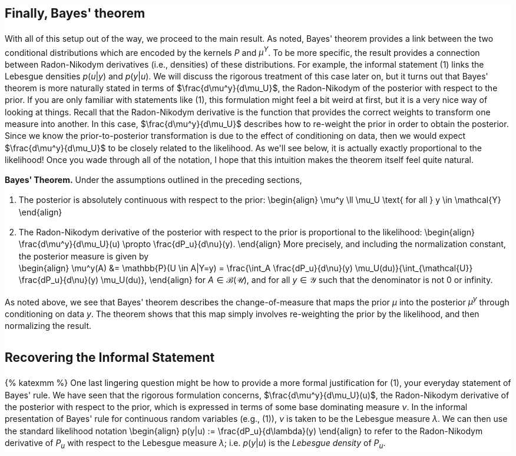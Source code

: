 
## Finally, Bayes' theorem
With all of this setup out of the way, we proceed to the main result. As noted,
Bayes' theorem provides a link between the two conditional distributions which
are encoded by the kernels $P$ and $\mu^Y$. To be more specific, the result
provides a connection between Radon-Nikodym derivatives (i.e., densities) of
these distributions. For example, the informal statement (1) links the Lebesgue
densities $p(u|y)$ and $p(y|u)$. We will discuss the rigorous treatment of this
case later on, but it turns out that Bayes' theorem is more naturally
stated in terms of $\frac{d\mu^y}{d\mu_U}$, the Radon-Nikodym of the posterior
with respect to the prior. If you are only familiar with statements like (1),
this formulation might feel a bit weird at first, but it is a very nice way of
looking at things. Recall that the Radon-Nikodym derivative is the function that
provides the correct weights to transform one measure into another. In this
case, $\frac{d\mu^y}{d\mu_U}$ describes how to re-weight the prior in order to
obtain the posterior. Since we know the prior-to-posterior transformation is due
to the effect of conditioning on data, then we would expect $\frac{d\mu^y}{d\mu_U}$
to be closely related to the likelihood. As we'll see below, it is actually
exactly proportional to the likelihood! Once you wade through all of the
notation, I hope that this intuition makes the theorem itself feel quite natural.


**Bayes' Theorem.** Under the assumptions outlined in the preceding sections,
1. The posterior is absolutely continuous with respect to the prior:
\begin{align}
\mu^y \ll \mu_U \text{ for all } y \in \mathcal{Y}
\end{align}

2. The Radon-Nikodym derivative of the posterior with respect to the prior is
proportional to the likelihood:
\begin{align}
\frac{d\mu^y}{d\mu_U}(u) \propto \frac{dP_u}{d\nu}(y).
\end{align}
More precisely, and including the normalization constant, the posterior measure
is given by  
\begin{align}
\mu^y(A) &= \mathbb{P}(U \in A|Y=y)
= \frac{\int_A \frac{dP_u}{d\nu}(y) \mu_U(du)}{\int_{\mathcal{U}} \frac{dP_u}{d\nu}(y) \mu_U(du)},
\end{align}
for $A \in \mathcal{B}(\mathcal{U})$, and for all $y \in \mathcal{Y}$ such that
the denominator is not $0$ or infinity.

As noted above, we see that Bayes' theorem describes the change-of-measure that maps
the prior $\mu$ into the posterior $\mu^y$ through conditioning on data $y$.
The theorem shows that this map simply involves re-weighting the prior by the
likelihood, and then normalizing the result.

## Recovering the Informal Statement
{% katexmm %}
One last lingering question might be how to provide a more formal justification
for (1), your everyday statement of Bayes' rule. We have seen that the
rigorous formulation concerns, $\frac{d\mu^y}{d\mu_U}(u)$,
the Radon-Nikodym derivative of the posterior with respect to the prior,
which is expressed in terms of some base dominating measure $\nu$. In the
informal presentation of Bayes' rule for continuous random variables
(e.g., (1)), $\nu$ is taken to be the Lebesgue measure $\lambda$. We can then use the
standard likelihood notation
\begin{align}
p(y|u) := \frac{dP_u}{d\lambda}(y)
\end{align}
to refer to the Radon-Nikodym derivative of $P_u$ with respect to the Lebesgue
measure $\lambda$; i.e. $p(y|u)$ is the *Lebesgue density* of $P_u$.
